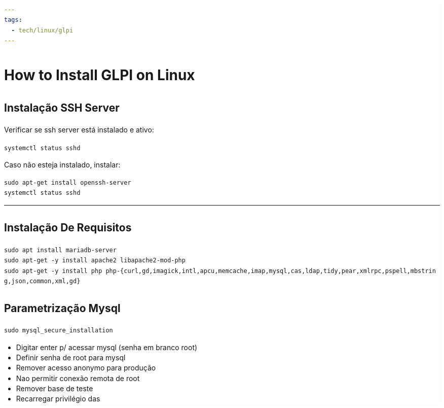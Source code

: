 ```yaml
---
tags:
  - tech/linux/glpi
---
```



# How to Install GLPI on Linux


## Instalação SSH Server

Verificar se ssh server está instalado e ativo:

```
systemctl status sshd

```

Caso não esteja instalado, instalar:

```
sudo apt-get install openssh-server
systemctl status sshd

```

---

## Instalação De Requisitos

```
sudo apt install mariadb-server
sudo apt-get -y install apache2 libapache2-mod-php
sudo apt-get -y install php php-{curl,gd,imagick,intl,apcu,memcache,imap,mysql,cas,ldap,tidy,pear,xmlrpc,pspell,mbstring,json,common,xml,gd}

```

## Parametrização Mysql

```
sudo mysql_secure_installation

```

- Digitar enter p/ acessar mysql (senha em branco root)
- Definir senha de root para mysql
- Remover acesso anonymo para produção
- Nao permitir conexão remota de root
- Remover base de teste
- Recarregar privilégio das

